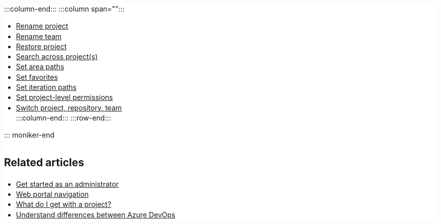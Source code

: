    :::column-end:::
   :::column span="":::
- [Rename project](create-project.md)  
- [Rename team](../settings/rename-remove-team.md)  
- [Restore project](restore-project.md)  
- [Search across project(s)](../../project/search/get-started-search.md)  
- [Set area paths](../settings/set-area-paths.md)  
- [Set favorites](../../project/navigation/set-favorites.md)  
- [Set iteration paths](../settings/set-iteration-paths-sprints.md)  
- [Set project-level permissions](../security/change-project-level-permissions.md) 
- [Switch project, repository, team](../../project/navigation/go-to-project-repo.md)  
   :::column-end:::
:::row-end:::

::: moniker-end

## Related articles

- [Get started as an administrator](../../user-guide/project-admin-tutorial.md)
- [Web portal navigation](../../project/navigation/index.md)
- [What do I get with a project?](../../user-guide/services.md?toc=/azure/devops/organizations/projects/toc.json&bc=/azure/devops/organizations/projects/breadcrumb/toc.json)
- [Understand differences between Azure DevOps](../../user-guide/about-azure-devops-services-tfs.md?toc=/azure/devops/organizations/projects/toc.json&bc=/azure/devops/organizations/projects/breadcrumb/toc.json)

